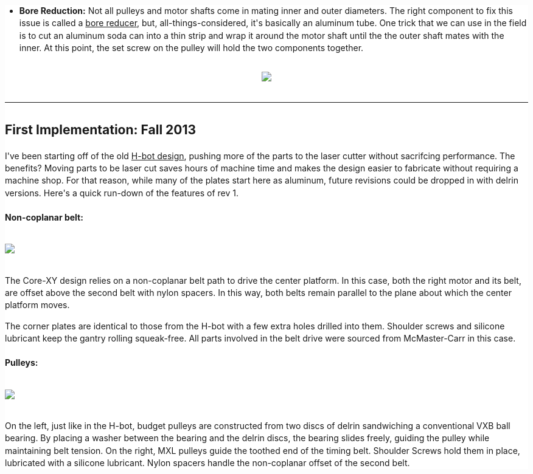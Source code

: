 * **Bore Reduction:**
Not all pulleys and motor shafts come in mating inner and outer diameters.
The right component to fix this issue is called
a <a href="http://www.sdp-si.com/web/html/shaftacc.htm">bore reducer</a>, but, all-things-considered, it's basically an aluminum tube.
One trick that we can use in the field is to cut an aluminum soda can into a thin strip and wrap it around the motor shaft until the the outer shaft mates with the inner.
At this point, the set screw on the pulley will hold the two components together.

<center>
<img src="{{ site.project_images_dir }}/{{ page.project_dir_name }}/pics/boreReducer.png"
width=400 Vspace=15>
</center>

***

## First Implementation: Fall 2013
I've been starting off of the old <a href="http://joshuavasquez.com/docs/jVasquez/Projects/twoAxisGantry.html">H-bot design</a>, pushing more of the parts to the laser cutter without sacrifcing performance.
The benefits?
Moving parts to be laser cut saves hours of machine time and makes the design easier to fabricate without requiring a machine shop.
For that reason, while many of the plates start here as aluminum, future revisions could be dropped in with delrin versions.
Here's a quick run-down of the features of rev 1.

#### Non-coplanar belt:
<img src="{{ site.project_images_dir }}/{{ page.project_dir_name }}/pics/reuse.jpg"
width=500 Vspace=15>

The Core-XY design relies on a non-coplanar belt path to drive the center
platform.
In this case, both the right motor and its belt, are offset above the second belt with nylon spacers.
In this way, both belts remain parallel to the plane about which the center platform moves.

The corner plates are identical to those from the H-bot with a few extra holes
drilled into them.  Shoulder screws and silicone lubricant keep the gantry rolling squeak-free.
All parts involved in the belt drive were sourced from McMaster-Carr in this case.

#### Pulleys:
<img src="{{ site.project_images_dir }}/{{ page.project_dir_name }}/pics/pulley1.jpg"
width=400 Vspace=15>

On the left, just like in the H-bot, budget pulleys are constructed from two discs of delrin sandwiching a conventional VXB ball bearing.
By placing a washer between the bearing and the delrin discs, the bearing slides freely, guiding the pulley while maintaining belt tension.
On the right, MXL pulleys guide the toothed end of the timing belt.
Shoulder Screws hold them in place, lubricated with a silicone lubricant.
Nylon spacers handle the non-coplanar offset of the second belt.
